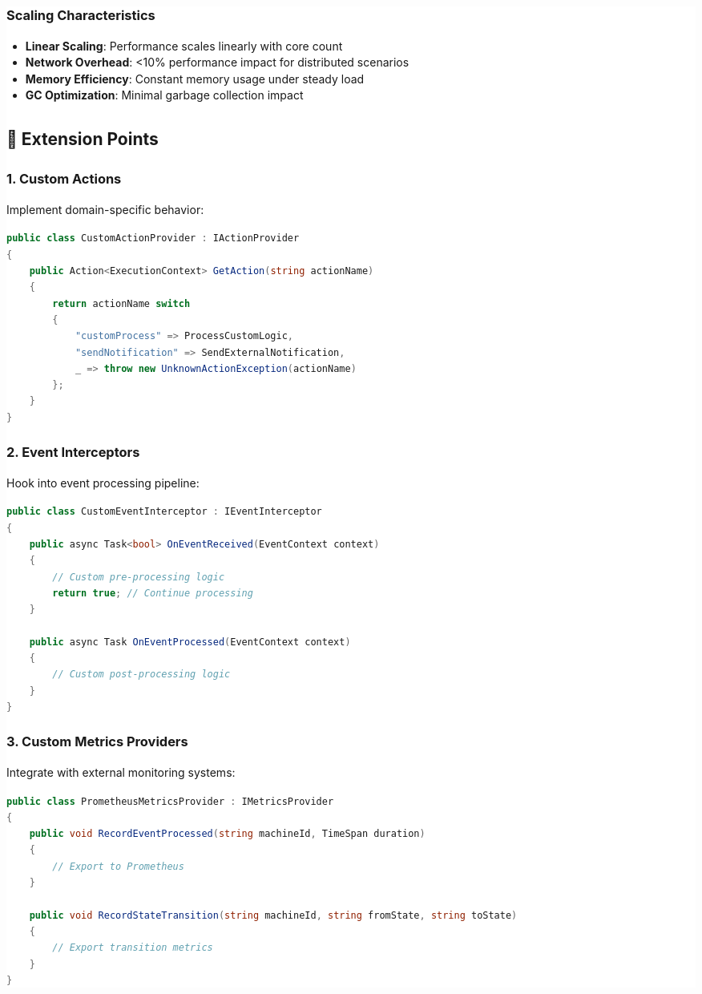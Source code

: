 ### Scaling Characteristics

- **Linear Scaling**: Performance scales linearly with core count
- **Network Overhead**: <10% performance impact for distributed scenarios
- **Memory Efficiency**: Constant memory usage under steady load
- **GC Optimization**: Minimal garbage collection impact

## 🔌 Extension Points

### 1. Custom Actions
Implement domain-specific behavior:

```csharp
public class CustomActionProvider : IActionProvider
{
    public Action<ExecutionContext> GetAction(string actionName)
    {
        return actionName switch
        {
            "customProcess" => ProcessCustomLogic,
            "sendNotification" => SendExternalNotification,
            _ => throw new UnknownActionException(actionName)
        };
    }
}
```

### 2. Event Interceptors
Hook into event processing pipeline:

```csharp
public class CustomEventInterceptor : IEventInterceptor
{
    public async Task<bool> OnEventReceived(EventContext context)
    {
        // Custom pre-processing logic
        return true; // Continue processing
    }

    public async Task OnEventProcessed(EventContext context)
    {
        // Custom post-processing logic
    }
}
```

### 3. Custom Metrics Providers
Integrate with external monitoring systems:

```csharp
public class PrometheusMetricsProvider : IMetricsProvider
{
    public void RecordEventProcessed(string machineId, TimeSpan duration)
    {
        // Export to Prometheus
    }

    public void RecordStateTransition(string machineId, string fromState, string toState)
    {
        // Export transition metrics
    }
}
```
